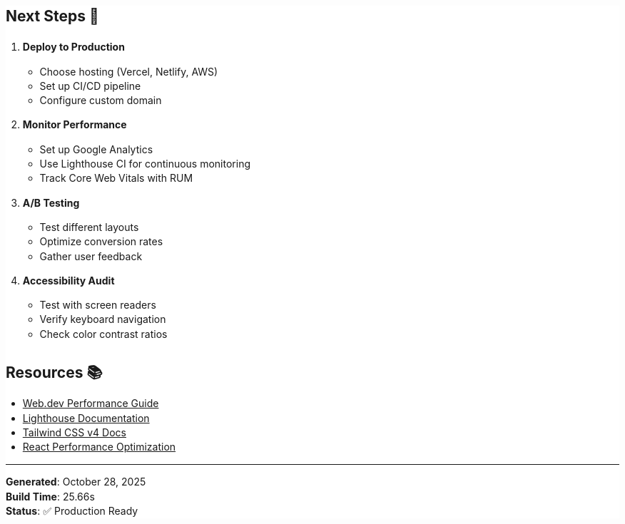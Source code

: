 ## Next Steps 🎯

1. **Deploy to Production**
   - Choose hosting (Vercel, Netlify, AWS)
   - Set up CI/CD pipeline
   - Configure custom domain

2. **Monitor Performance**
   - Set up Google Analytics
   - Use Lighthouse CI for continuous monitoring
   - Track Core Web Vitals with RUM

3. **A/B Testing**
   - Test different layouts
   - Optimize conversion rates
   - Gather user feedback

4. **Accessibility Audit**
   - Test with screen readers
   - Verify keyboard navigation
   - Check color contrast ratios

## Resources 📚

- [Web.dev Performance Guide](https://web.dev/performance/)
- [Lighthouse Documentation](https://developers.google.com/web/tools/lighthouse)
- [Tailwind CSS v4 Docs](https://tailwindcss.com/docs)
- [React Performance Optimization](https://react.dev/learn/render-and-commit)

---

**Generated**: October 28, 2025  
**Build Time**: 25.66s  
**Status**: ✅ Production Ready
